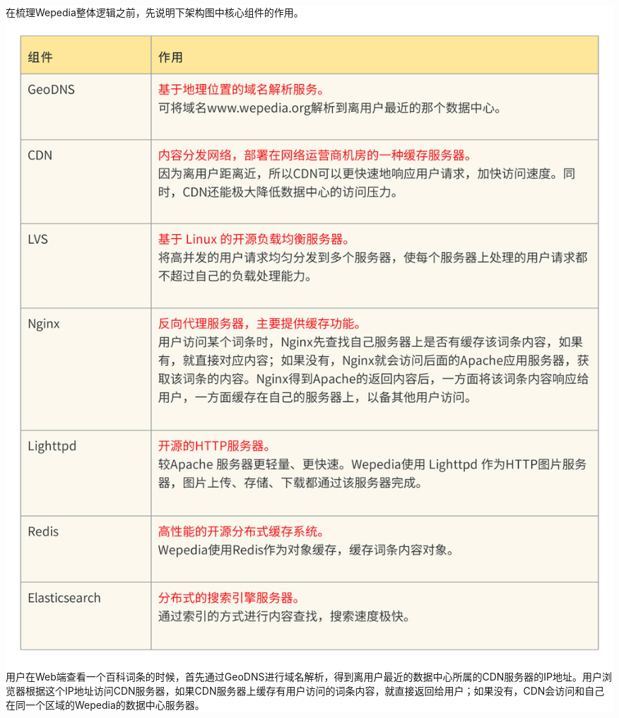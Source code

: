 在梳理Wepedia整体逻辑之前，先说明下架构图中核心组件的作用。

![图片](./httpsstatic001geekbangorgresourceimage44044498948b93aa7c8c0cb1fb25d1b54704.jpg)

用户在Web端查看一个百科词条的时候，首先通过GeoDNS进行域名解析，得到离用户最近的数据中心所属的CDN服务器的IP地址。用户浏览器根据这个IP地址访问CDN服务器，如果CDN服务器上缓存有用户访问的词条内容，就直接返回给用户；如果没有，CDN会访问和自己在同一个区域的Wepedia的数据中心服务器。

